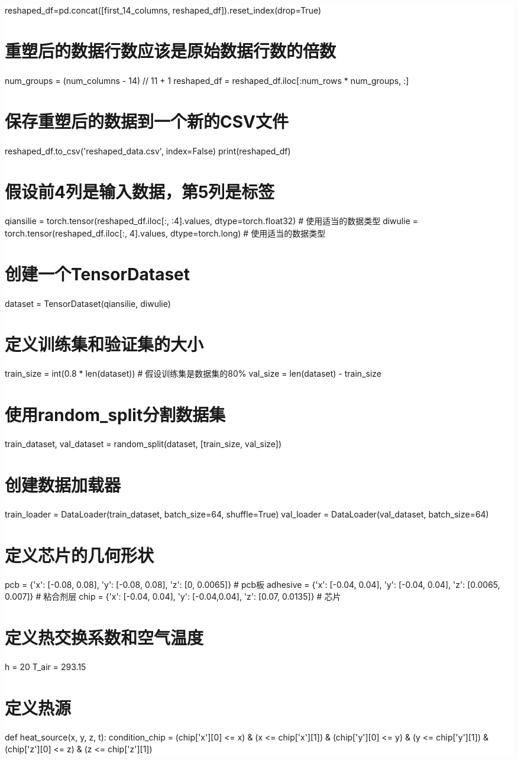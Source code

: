 reshaped_df=pd.concat([first_14_columns, reshaped_df]).reset_index(drop=True)


# 重塑后的数据行数应该是原始数据行数的倍数
num_groups = (num_columns - 14) // 11 + 1
reshaped_df = reshaped_df.iloc[:num_rows * num_groups, :]

# 保存重塑后的数据到一个新的CSV文件
reshaped_df.to_csv('reshaped_data.csv', index=False)
print(reshaped_df)

# 假设前4列是输入数据，第5列是标签
qiansilie = torch.tensor(reshaped_df.iloc[:, :4].values, dtype=torch.float32)  # 使用适当的数据类型
diwulie = torch.tensor(reshaped_df.iloc[:, 4].values, dtype=torch.long)  # 使用适当的数据类型

# 创建一个TensorDataset
dataset = TensorDataset(qiansilie, diwulie)

# 定义训练集和验证集的大小
train_size = int(0.8 * len(dataset))  # 假设训练集是数据集的80%
val_size = len(dataset) - train_size

# 使用random_split分割数据集
train_dataset, val_dataset = random_split(dataset, [train_size, val_size])

# 创建数据加载器
train_loader = DataLoader(train_dataset, batch_size=64, shuffle=True)
val_loader = DataLoader(val_dataset, batch_size=64)


# 定义芯片的几何形状
pcb = {'x': [-0.08, 0.08], 'y': [-0.08, 0.08], 'z': [0, 0.0065]}  # pcb板
adhesive = {'x': [-0.04, 0.04], 'y': [-0.04, 0.04], 'z': [0.0065, 0.007]}  # 粘合剂层
chip = {'x': [-0.04, 0.04], 'y': [-0.04,0.04], 'z': [0.07, 0.0135]}  # 芯片

# 定义热交换系数和空气温度
h = 20
T_air = 293.15

# 定义热源
def heat_source(x, y, z, t):
    condition_chip = (chip['x'][0] <= x) & (x <= chip['x'][1]) & (chip['y'][0] <= y) & (y <= chip['y'][1]) & (chip['z'][0] <= z) & (z <= chip['z'][1])
